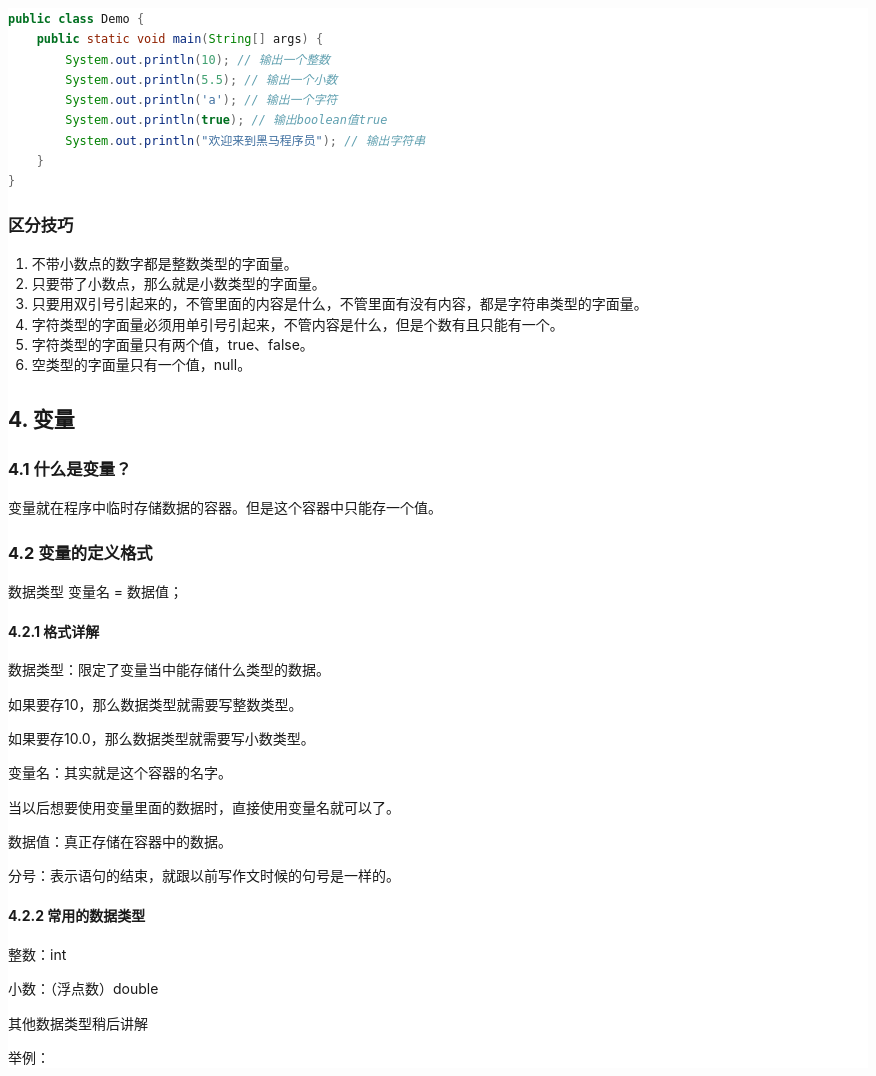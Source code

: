 ```java
public class Demo {
    public static void main(String[] args) {
        System.out.println(10); // 输出一个整数
        System.out.println(5.5); // 输出一个小数
        System.out.println('a'); // 输出一个字符
        System.out.println(true); // 输出boolean值true
        System.out.println("欢迎来到黑马程序员"); // 输出字符串
    }
}
```

### 区分技巧

1. 不带小数点的数字都是整数类型的字面量。
2. 只要带了小数点，那么就是小数类型的字面量。
3. 只要用双引号引起来的，不管里面的内容是什么，不管里面有没有内容，都是字符串类型的字面量。
4. 字符类型的字面量必须用单引号引起来，不管内容是什么，但是个数有且只能有一个。
5. 字符类型的字面量只有两个值，true、false。
6. 空类型的字面量只有一个值，null。

## 4. 变量

### 4.1 什么是变量？

 变量就在程序中临时存储数据的容器。但是这个容器中只能存一个值。

### 4.2 变量的定义格式

 数据类型 变量名 = 数据值；

#### 4.2.1 格式详解

 数据类型：限定了变量当中能存储什么类型的数据。

 如果要存10，那么数据类型就需要写整数类型。

 如果要存10.0，那么数据类型就需要写小数类型。

 变量名：其实就是这个容器的名字。

 当以后想要使用变量里面的数据时，直接使用变量名就可以了。

 数据值：真正存储在容器中的数据。

 分号：表示语句的结束，就跟以前写作文时候的句号是一样的。

#### 4.2.2 常用的数据类型

 整数：int

 小数：（浮点数）double

 其他数据类型稍后讲解

举例：
